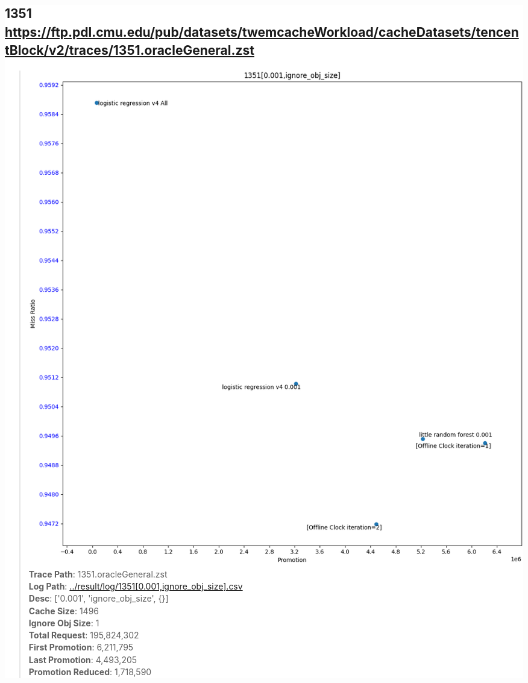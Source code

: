 ## 1351 https://ftp.pdl.cmu.edu/pub/datasets/twemcacheWorkload/cacheDatasets/tencentBlock/v2/traces/1351.oracleGeneral.zst
> ![graph](./graph/1351[0.001,ignore_obj_size].png)  
> **Trace Path**: 1351.oracleGeneral.zst  
> **Log Path**: [../result/log/1351[0.001,ignore_obj_size].csv](../result/log/1351[0.001,ignore_obj_size].csv)  
> **Desc**: ['0.001', 'ignore_obj_size', {}]  
> **Cache Size**: 1496  
> **Ignore Obj Size**: 1  
> **Total Request**: 195,824,302  
> **First Promotion**: 6,211,795  
> **Last Promotion**: 4,493,205  
> **Promotion Reduced**: 1,718,590  
